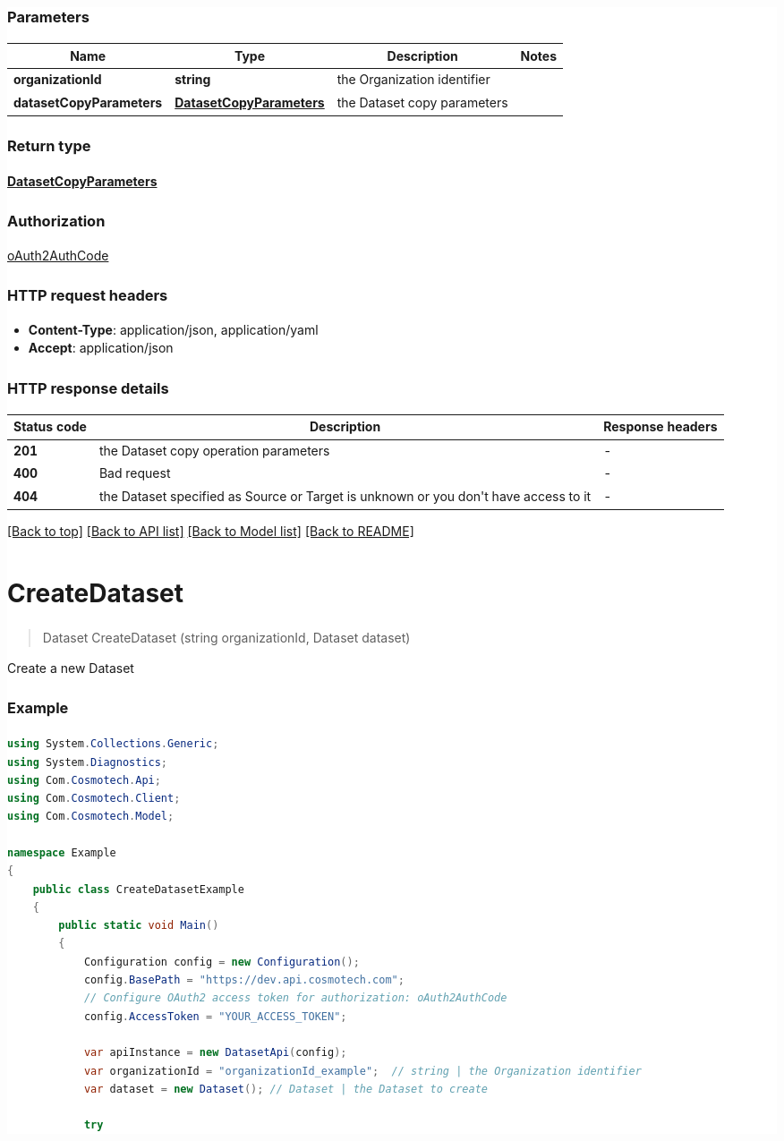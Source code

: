 ### Parameters

Name | Type | Description  | Notes
------------- | ------------- | ------------- | -------------
 **organizationId** | **string**| the Organization identifier | 
 **datasetCopyParameters** | [**DatasetCopyParameters**](DatasetCopyParameters.md)| the Dataset copy parameters | 

### Return type

[**DatasetCopyParameters**](DatasetCopyParameters.md)

### Authorization

[oAuth2AuthCode](../README.md#oAuth2AuthCode)

### HTTP request headers

 - **Content-Type**: application/json, application/yaml
 - **Accept**: application/json


### HTTP response details
| Status code | Description | Response headers |
|-------------|-------------|------------------|
| **201** | the Dataset copy operation parameters |  -  |
| **400** | Bad request |  -  |
| **404** | the Dataset specified as Source or Target is unknown or you don&#39;t have access to it |  -  |

[[Back to top]](#) [[Back to API list]](../README.md#documentation-for-api-endpoints) [[Back to Model list]](../README.md#documentation-for-models) [[Back to README]](../README.md)

<a name="createdataset"></a>
# **CreateDataset**
> Dataset CreateDataset (string organizationId, Dataset dataset)

Create a new Dataset

### Example
```csharp
using System.Collections.Generic;
using System.Diagnostics;
using Com.Cosmotech.Api;
using Com.Cosmotech.Client;
using Com.Cosmotech.Model;

namespace Example
{
    public class CreateDatasetExample
    {
        public static void Main()
        {
            Configuration config = new Configuration();
            config.BasePath = "https://dev.api.cosmotech.com";
            // Configure OAuth2 access token for authorization: oAuth2AuthCode
            config.AccessToken = "YOUR_ACCESS_TOKEN";

            var apiInstance = new DatasetApi(config);
            var organizationId = "organizationId_example";  // string | the Organization identifier
            var dataset = new Dataset(); // Dataset | the Dataset to create

            try
```